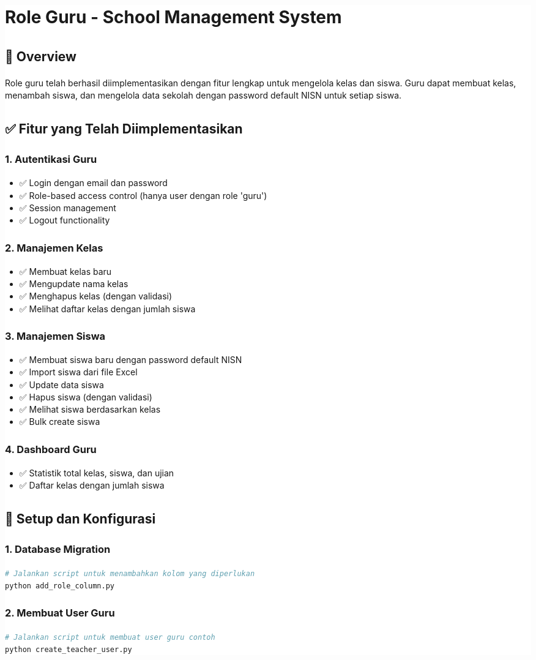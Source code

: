 # Role Guru - School Management System

## 🎯 Overview
Role guru telah berhasil diimplementasikan dengan fitur lengkap untuk mengelola kelas dan siswa. Guru dapat membuat kelas, menambah siswa, dan mengelola data sekolah dengan password default NISN untuk setiap siswa.

## ✅ Fitur yang Telah Diimplementasikan

### 1. **Autentikasi Guru**
- ✅ Login dengan email dan password
- ✅ Role-based access control (hanya user dengan role 'guru')
- ✅ Session management
- ✅ Logout functionality

### 2. **Manajemen Kelas**
- ✅ Membuat kelas baru
- ✅ Mengupdate nama kelas
- ✅ Menghapus kelas (dengan validasi)
- ✅ Melihat daftar kelas dengan jumlah siswa

### 3. **Manajemen Siswa**
- ✅ Membuat siswa baru dengan password default NISN
- ✅ Import siswa dari file Excel
- ✅ Update data siswa
- ✅ Hapus siswa (dengan validasi)
- ✅ Melihat siswa berdasarkan kelas
- ✅ Bulk create siswa

### 4. **Dashboard Guru**
- ✅ Statistik total kelas, siswa, dan ujian
- ✅ Daftar kelas dengan jumlah siswa

## 🔧 Setup dan Konfigurasi

### 1. **Database Migration**
```bash
# Jalankan script untuk menambahkan kolom yang diperlukan
python add_role_column.py
```

### 2. **Membuat User Guru**
```bash
# Jalankan script untuk membuat user guru contoh
python create_teacher_user.py
```
